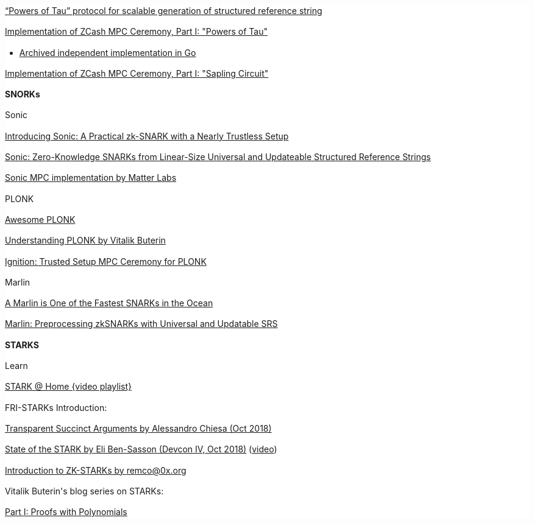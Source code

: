 [“Powers of Tau” protocol for scalable generation of structured reference string](https://eprint.iacr.org/2017/1050)

[Implementation of ZCash MPC Ceremony, Part I: "Powers of Tau"](https://github.com/ebfull/powersoftau)
- [Archived independent implementation in Go](https://github.com/FiloSottile/powersoftau/)

[Implementation of ZCash MPC Ceremony, Part I: "Sapling Circuit"](https://github.com/zcash-hackworks/sapling-mpc)

**SNORKs**

Sonic

[Introducing Sonic: A Practical zk-SNARK with a Nearly Trustless Setup](https://www.benthamsgaze.org/2019/02/07/introducing-sonic-a-practical-zk-snark-with-a-nearly-trustless-setup/)

[Sonic: Zero-Knowledge SNARKs from Linear-Size Universal and Updateable Structured Reference Strings](https://eprint.iacr.org/2019/099)

[Sonic MPC implementation by Matter Labs](https://github.com/matter-labs-archive/alpha_lines)

PLONK

[Awesome PLONK](https://github.com/Fluidex/awesome-plonk)

[Understanding PLONK by Vitalik Buterin](https://vitalik.ca/general/2019/09/22/plonk.html)

[Ignition: Trusted Setup MPC Ceremony for PLONK](https://medium.com/aztec-protocol/aztec-announcing-our-ignition-ceremony-757850264cfe)

Marlin

[A Marlin is One of the Fastest SNARKs in the Ocean](https://www.benthamsgaze.org/2019/09/19/a-marlin-is-one-of-the-fastest-snarks-in-the-ocean/)

[Marlin: Preprocessing zkSNARKs with Universal and Updatable SRS](https://eprint.iacr.org/2019/1047.pdf)

**STARKS**

Learn

[STARK @ Home {video playlist}](https://www.youtube.com/playlist?list=PLcIyXLwiPilUFGw7r2uyWerOkbx4GFMXq)

FRI-STARKs
Introduction:

[Transparent Succinct Arguments by Alessandro Chiesa (Oct 2018)](https://gist.github.com/Haseeb-Qureshi/f552fdbbb649ed4bbfeb681beb4091e1)

[State of the STARK by Eli Ben-Sasson (Devcon IV, Oct 2018)](https://drive.google.com/file/d/1Osa0MXu-04dfwn1YOSgN6CXOgWnsp-Tu/view) ([video](https://www.youtube.com/watch?v=1KSwVIZ82hs))

[Introduction to ZK-STARKs by remco@0x.org](https://hackmd.io/@_33nsoRFQwGYh2T1-T9lqQ/rJHYnQ3Z4?type=view)

Vitalik Buterin's blog series on STARKs:

[Part I: Proofs with Polynomials](https://vitalik.ca/general/2017/11/09/starks_part_1.html)
